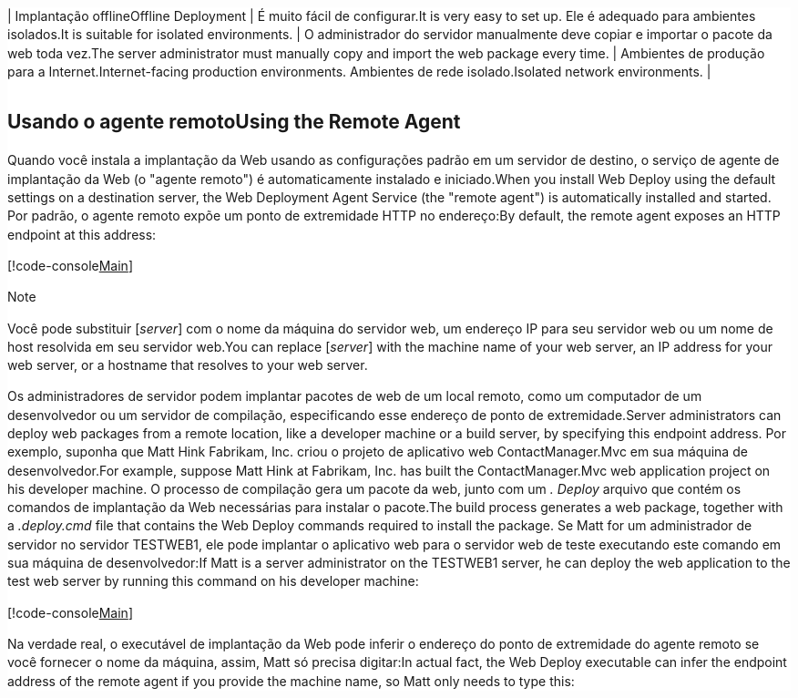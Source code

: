 | <span data-ttu-id="96b33-140">Implantação offline</span><span class="sxs-lookup"><span data-stu-id="96b33-140">Offline Deployment</span></span> | <span data-ttu-id="96b33-141">É muito fácil de configurar.</span><span class="sxs-lookup"><span data-stu-id="96b33-141">It is very easy to set up.</span></span> <span data-ttu-id="96b33-142">Ele é adequado para ambientes isolados.</span><span class="sxs-lookup"><span data-stu-id="96b33-142">It is suitable for isolated environments.</span></span> | <span data-ttu-id="96b33-143">O administrador do servidor manualmente deve copiar e importar o pacote da web toda vez.</span><span class="sxs-lookup"><span data-stu-id="96b33-143">The server administrator must manually copy and import the web package every time.</span></span> | <span data-ttu-id="96b33-144">Ambientes de produção para a Internet.</span><span class="sxs-lookup"><span data-stu-id="96b33-144">Internet-facing production environments.</span></span> <span data-ttu-id="96b33-145">Ambientes de rede isolado.</span><span class="sxs-lookup"><span data-stu-id="96b33-145">Isolated network environments.</span></span> |
  

## <a name="using-the-remote-agent"></a><span data-ttu-id="96b33-146">Usando o agente remoto</span><span class="sxs-lookup"><span data-stu-id="96b33-146">Using the Remote Agent</span></span>

<span data-ttu-id="96b33-147">Quando você instala a implantação da Web usando as configurações padrão em um servidor de destino, o serviço de agente de implantação da Web (o "agente remoto") é automaticamente instalado e iniciado.</span><span class="sxs-lookup"><span data-stu-id="96b33-147">When you install Web Deploy using the default settings on a destination server, the Web Deployment Agent Service (the "remote agent") is automatically installed and started.</span></span> <span data-ttu-id="96b33-148">Por padrão, o agente remoto expõe um ponto de extremidade HTTP no endereço:</span><span class="sxs-lookup"><span data-stu-id="96b33-148">By default, the remote agent exposes an HTTP endpoint at this address:</span></span>


[!code-console[Main](choosing-the-right-approach-to-web-deployment/samples/sample1.cmd)]


> [!NOTE]
> <span data-ttu-id="96b33-149">Você pode substituir [*server*] com o nome da máquina do servidor web, um endereço IP para seu servidor web ou um nome de host resolvida em seu servidor web.</span><span class="sxs-lookup"><span data-stu-id="96b33-149">You can replace [*server*] with the machine name of your web server, an IP address for your web server, or a hostname that resolves to your web server.</span></span>


<span data-ttu-id="96b33-150">Os administradores de servidor podem implantar pacotes de web de um local remoto, como um computador de um desenvolvedor ou um servidor de compilação, especificando esse endereço de ponto de extremidade.</span><span class="sxs-lookup"><span data-stu-id="96b33-150">Server administrators can deploy web packages from a remote location, like a developer machine or a build server, by specifying this endpoint address.</span></span> <span data-ttu-id="96b33-151">Por exemplo, suponha que Matt Hink Fabrikam, Inc. criou o projeto de aplicativo web ContactManager.Mvc em sua máquina de desenvolvedor.</span><span class="sxs-lookup"><span data-stu-id="96b33-151">For example, suppose Matt Hink at Fabrikam, Inc. has built the ContactManager.Mvc web application project on his developer machine.</span></span> <span data-ttu-id="96b33-152">O processo de compilação gera um pacote da web, junto com um *. Deploy* arquivo que contém os comandos de implantação da Web necessárias para instalar o pacote.</span><span class="sxs-lookup"><span data-stu-id="96b33-152">The build process generates a web package, together with a *.deploy.cmd* file that contains the Web Deploy commands required to install the package.</span></span> <span data-ttu-id="96b33-153">Se Matt for um administrador de servidor no servidor TESTWEB1, ele pode implantar o aplicativo web para o servidor web de teste executando este comando em sua máquina de desenvolvedor:</span><span class="sxs-lookup"><span data-stu-id="96b33-153">If Matt is a server administrator on the TESTWEB1 server, he can deploy the web application to the test web server by running this command on his developer machine:</span></span>


[!code-console[Main](choosing-the-right-approach-to-web-deployment/samples/sample2.cmd)]


<span data-ttu-id="96b33-154">Na verdade real, o executável de implantação da Web pode inferir o endereço do ponto de extremidade do agente remoto se você fornecer o nome da máquina, assim, Matt só precisa digitar:</span><span class="sxs-lookup"><span data-stu-id="96b33-154">In actual fact, the Web Deploy executable can infer the endpoint address of the remote agent if you provide the machine name, so Matt only needs to type this:</span></span>
